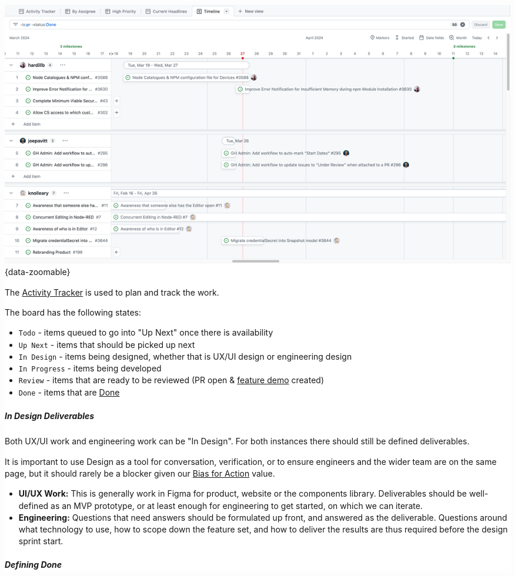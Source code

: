 ![Development Board - Activity Tracker View](../images/project-management/board-timeline.png){data-zoomable}

The [Activity Tracker](https://github.com/orgs/FlowFuse/projects/1/views/33) is
used to plan and track the work.

The board has the following states:

 - `Todo` - items queued to go into "Up Next" once there is availability
 - `Up Next` - items that should be picked up next
 - `In Design` - items being designed, whether that is UX/UI design or engineering design
 - `In Progress` - items being developed
 - `Review` - items that are ready to be reviewed (PR open & [feature demo](#feature-demos) created)
 - `Done` - items that are [Done](#defining-done)

##### In Design Deliverables

Both UX/UI work and engineering work can be "In Design". For both instances there should still be defined deliverables. 

It is important to use Design as a tool for conversation, verification, or to ensure engineers and the wider team are on the same page, but it should rarely be a blocker given our [Bias for Action](../company/values/#🔁-iterative-improvement) value.

- **UI/UX Work:** This is generally work in Figma for product, website or the components library. Deliverables should be well-defined as an MVP prototype, or at least enough for engineering to get started, on which we can iterate.
- **Engineering:**  Questions that need answers should be formulated up front, and answered as the deliverable. Questions around what technology to use, how to scope down the feature set, and how to deliver the results
are thus required before the design sprint start.

##### Defining Done
